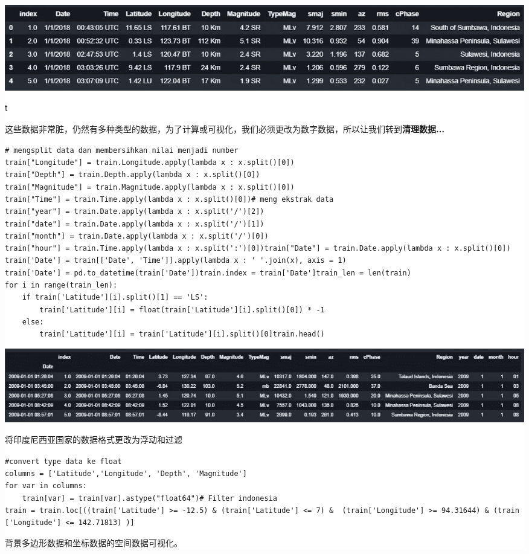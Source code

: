 ![](img/2c1d4f40d85f0cea9ed4f8b561c9db8e.png)

t

这些数据非常脏，仍然有多种类型的数据，为了计算或可视化，我们必须更改为数字数据，所以让我们转到**清理数据…**

```
# mengsplit data dan membersihkan nilai menjadi number
train["Longitude"] = train.Longitude.apply(lambda x : x.split()[0])
train["Depth"] = train.Depth.apply(lambda x : x.split()[0])
train["Magnitude"] = train.Magnitude.apply(lambda x : x.split()[0])
train["Time"] = train.Time.apply(lambda x : x.split()[0])# meng ekstrak data 
train["year"] = train.Date.apply(lambda x : x.split('/')[2])
train["date"] = train.Date.apply(lambda x : x.split('/')[1])
train["month"] = train.Date.apply(lambda x : x.split('/')[0])
train["hour"] = train.Time.apply(lambda x : x.split(':')[0])train["Date"] = train.Date.apply(lambda x : x.split()[0])
train['Date'] = train[['Date', 'Time']].apply(lambda x : ' '.join(x), axis = 1)
train['Date'] = pd.to_datetime(train['Date'])train.index = train['Date']train_len = len(train)
for i in range(train_len):
    if train['Latitude'][i].split()[1] == 'LS':
        train['Latitude'][i] = float(train['Latitude'][i].split()[0]) * -1
    else:
        train['Latitude'][i] = train['Latitude'][i].split()[0]train.head()
```

![](img/f8df537b211dff7d3392957d3b1ebfe7.png)

将印度尼西亚国家的数据格式更改为浮动和过滤

```
#convert type data ke float
columns = ['Latitude','Longitude', 'Depth', 'Magnitude']
for var in columns:
    train[var] = train[var].astype("float64")# Filter indonesia
train = train.loc[((train['Latitude'] >= -12.5) & (train['Latitude'] <= 7) &  (train['Longitude'] >= 94.31644) & (train['Longitude'] <= 142.71813) )]
```

背景多边形数据和坐标数据的空间数据可视化。
